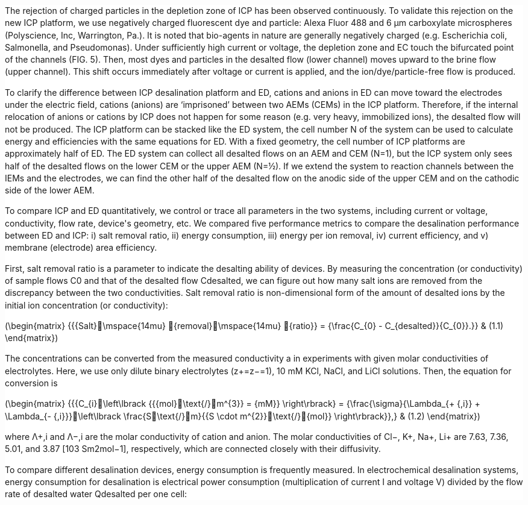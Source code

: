 The rejection of charged particles in the depletion zone of ICP has been observed continuously. To validate this rejection on the new ICP platform, we use negatively charged fluorescent dye and particle: Alexa Fluor 488 and 6 μm carboxylate microspheres (Polyscience, Inc, Warrington, Pa.). It is noted that bio-agents in nature are generally negatively charged (e.g. Escherichia coli, Salmonella, and Pseudomonas). Under sufficiently high current or voltage, the depletion zone and EC touch the bifurcated point of the channels (FIG. 5). Then, most dyes and particles in the desalted flow (lower channel) moves upward to the brine flow (upper channel). This shift occurs immediately after voltage or current is applied, and the ion/dye/particle-free flow is produced.

To clarify the difference between ICP desalination platform and ED, cations and anions in ED can move toward the electrodes under the electric field, cations (anions) are ‘imprisoned’ between two AEMs (CEMs) in the ICP platform. Therefore, if the internal relocation of anions or cations by ICP does not happen for some reason (e.g. very heavy, immobilized ions), the desalted flow will not be produced. The ICP platform can be stacked like the ED system, the cell number N of the system can be used to calculate energy and efficiencies with the same equations for ED. With a fixed geometry, the cell number of ICP platforms are approximately half of ED. The ED system can collect all desalted flows on an AEM and CEM (N=1), but the ICP system only sees half of the desalted flows on the lower CEM or the upper AEM (N=½). If we extend the system to reaction channels between the IEMs and the electrodes, we can find the other half of the desalted flow on the anodic side of the upper CEM and on the cathodic side of the lower AEM.

To compare ICP and ED quantitatively, we control or trace all parameters in the two systems, including current or voltage, conductivity, flow rate, device's geometry, etc. We compared five performance metrics to compare the desalination performance between ED and ICP: i) salt removal ratio, ii) energy consumption, iii) energy per ion removal, iv) current efficiency, and v) membrane (electrode) area efficiency.

First, salt removal ratio is a parameter to indicate the desalting ability of devices. By measuring the concentration (or conductivity) of sample flows C0 and that of the desalted flow Cdesalted, we can figure out how many salt ions are removed from the discrepancy between the two conductivities. Salt removal ratio is non-dimensional form of the amount of desalted ions by the initial ion concentration (or conductivity):

\(\begin{matrix}
{{{Salt}\mspace{14mu} {removal}\mspace{14mu} {ratio}} = {\frac{C_{0} - C_{desalted}}{C_{0}}.}} & (1.1)
\end{matrix}\)

The concentrations can be converted from the measured conductivity a in experiments with given molar conductivities of electrolytes. Here, we use only dilute binary electrolytes (z+=z−=1), 10 mM KCl, NaCl, and LiCl solutions. Then, the equation for conversion is

\(\begin{matrix}
{{{C_{i}\left\lbrack {{{mol}\text{/}m^{3}} = {mM}} \right\rbrack} = {\frac{\sigma}{\Lambda_{+ {,i}} + \Lambda_{- {,i}}}\left\lbrack \frac{S\text{/}m}{{S \cdot m^{2}}\text{/}{mol}} \right\rbrack}},} & (1.2)
\end{matrix}\)

where Λ+,i and Λ−,i are the molar conductivity of cation and anion. The molar conductivities of Cl−, K+, Na+, Li+ are 7.63, 7.36, 5.01, and 3.87 [103 Sm2mol−1], respectively, which are connected closely with their diffusivity.

To compare different desalination devices, energy consumption is frequently measured. In electrochemical desalination systems, energy consumption for desalination is electrical power consumption (multiplication of current I and voltage V) divided by the flow rate of desalted water Qdesalted per one cell:
